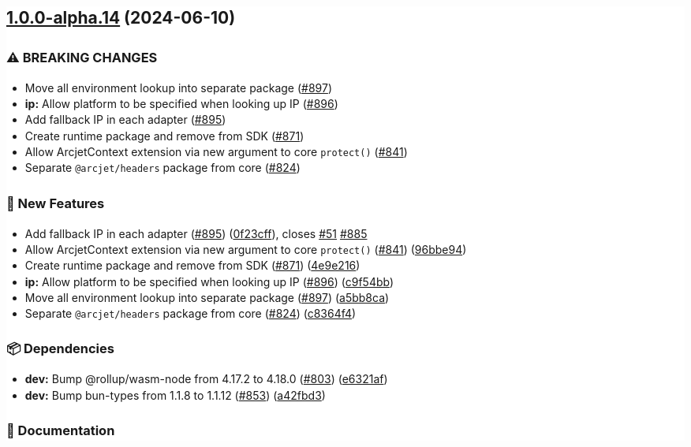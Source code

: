 ## [1.0.0-alpha.14](https://github.com/arcjet/arcjet-js/compare/v1.0.0-alpha.13...@arcjet/bun-v1.0.0-alpha.14) (2024-06-10)


### ⚠ BREAKING CHANGES

* Move all environment lookup into separate package ([#897](https://github.com/arcjet/arcjet-js/issues/897))
* **ip:** Allow platform to be specified when looking up IP ([#896](https://github.com/arcjet/arcjet-js/issues/896))
* Add fallback IP in each adapter ([#895](https://github.com/arcjet/arcjet-js/issues/895))
* Create runtime package and remove from SDK ([#871](https://github.com/arcjet/arcjet-js/issues/871))
* Allow ArcjetContext extension via new argument to core `protect()` ([#841](https://github.com/arcjet/arcjet-js/issues/841))
* Separate `@arcjet/headers` package from core ([#824](https://github.com/arcjet/arcjet-js/issues/824))

### 🚀 New Features

* Add fallback IP in each adapter ([#895](https://github.com/arcjet/arcjet-js/issues/895)) ([0f23cff](https://github.com/arcjet/arcjet-js/commit/0f23cff62214462504a21b84e00b258721e31ead)), closes [#51](https://github.com/arcjet/arcjet-js/issues/51) [#885](https://github.com/arcjet/arcjet-js/issues/885)
* Allow ArcjetContext extension via new argument to core `protect()` ([#841](https://github.com/arcjet/arcjet-js/issues/841)) ([96bbe94](https://github.com/arcjet/arcjet-js/commit/96bbe941b2f1613bc870e8f6073db919c1f41a7e))
* Create runtime package and remove from SDK ([#871](https://github.com/arcjet/arcjet-js/issues/871)) ([4e9e216](https://github.com/arcjet/arcjet-js/commit/4e9e2169e587ab010ff587a915ae8e1416c9b8f5))
* **ip:** Allow platform to be specified when looking up IP ([#896](https://github.com/arcjet/arcjet-js/issues/896)) ([c9f54bb](https://github.com/arcjet/arcjet-js/commit/c9f54bbe0561b13dbb2dbc6f58087a1b25218504))
* Move all environment lookup into separate package ([#897](https://github.com/arcjet/arcjet-js/issues/897)) ([a5bb8ca](https://github.com/arcjet/arcjet-js/commit/a5bb8ca6bad9d831b3f67f12b3ef87048ced25bb))
* Separate `@arcjet/headers` package from core ([#824](https://github.com/arcjet/arcjet-js/issues/824)) ([c8364f4](https://github.com/arcjet/arcjet-js/commit/c8364f464b99b5b66749ea776e29c728257a2d74))


### 📦 Dependencies

* **dev:** Bump @rollup/wasm-node from 4.17.2 to 4.18.0 ([#803](https://github.com/arcjet/arcjet-js/issues/803)) ([e6321af](https://github.com/arcjet/arcjet-js/commit/e6321afbad7127442d78b9c760c0e4c1ef73a77c))
* **dev:** Bump bun-types from 1.1.8 to 1.1.12 ([#853](https://github.com/arcjet/arcjet-js/issues/853)) ([a42fbd3](https://github.com/arcjet/arcjet-js/commit/a42fbd3c6c1e718343c579cbfd893f07a1859da3))


### 📝 Documentation
